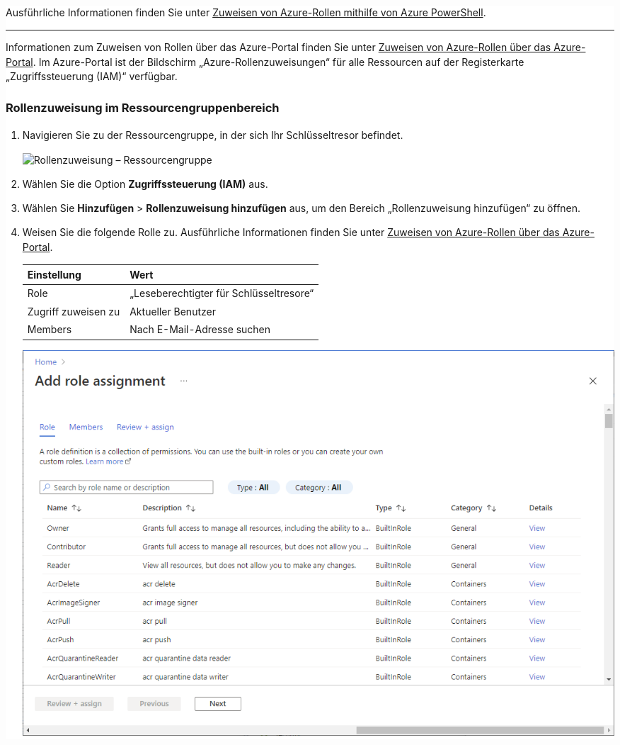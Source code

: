 Ausführliche Informationen finden Sie unter [Zuweisen von Azure-Rollen mithilfe von Azure PowerShell](../../role-based-access-control/role-assignments-powershell.md).

---

Informationen zum Zuweisen von Rollen über das Azure-Portal finden Sie unter [Zuweisen von Azure-Rollen über das Azure-Portal](../../role-based-access-control/role-assignments-portal.md).  Im Azure-Portal ist der Bildschirm „Azure-Rollenzuweisungen“ für alle Ressourcen auf der Registerkarte „Zugriffssteuerung (IAM)“ verfügbar.

### <a name="resource-group-scope-role-assignment"></a>Rollenzuweisung im Ressourcengruppenbereich

1. Navigieren Sie zu der Ressourcengruppe, in der sich Ihr Schlüsseltresor befindet.

    ![Rollenzuweisung – Ressourcengruppe](../media/rbac/image-4.png)

1. Wählen Sie die Option **Zugriffssteuerung (IAM)** aus.

1. Wählen Sie **Hinzufügen** > **Rollenzuweisung hinzufügen** aus, um den Bereich „Rollenzuweisung hinzufügen“ zu öffnen.

1. Weisen Sie die folgende Rolle zu. Ausführliche Informationen finden Sie unter [Zuweisen von Azure-Rollen über das Azure-Portal](../../role-based-access-control/role-assignments-portal.md).
    
    | Einstellung | Wert |
    | --- | --- |
    | Role | „Leseberechtigter für Schlüsseltresore“ |
    | Zugriff zuweisen zu | Aktueller Benutzer |
    | Members | Nach E-Mail-Adresse suchen |

    ![Seite „Rollenzuweisung hinzufügen“ im Azure-Portal](../../../includes/role-based-access-control/media/add-role-assignment-page.png)

